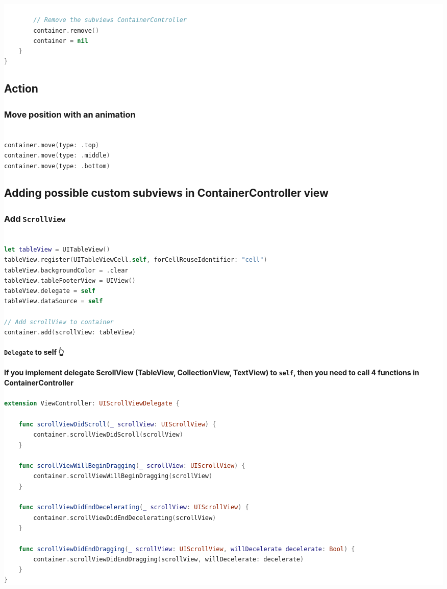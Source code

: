 ```swift
        
        // Remove the subviews ContainerController
        container.remove()
        container = nil
    }
}
```

## Action

### Move position with an animation

```swift

container.move(type: .top)
container.move(type: .middle)
container.move(type: .bottom)

```

## Adding possible custom subviews in ContainerController view

### Add `ScrollView`

```swift 

let tableView = UITableView()
tableView.register(UITableViewCell.self, forCellReuseIdentifier: "cell")
tableView.backgroundColor = .clear
tableView.tableFooterView = UIView()
tableView.delegate = self
tableView.dataSource = self

// Add scrollView to container
container.add(scrollView: tableView)

```


#### `Delegate` to self 👆
#### If you implement delegate ScrollView (TableView, CollectionView, TextView) to `self`, then you need to call 4 functions in ContainerController

```swift
extension ViewController: UIScrollViewDelegate {
    
    func scrollViewDidScroll(_ scrollView: UIScrollView) {
        container.scrollViewDidScroll(scrollView)
    }
    
    func scrollViewWillBeginDragging(_ scrollView: UIScrollView) {
        container.scrollViewWillBeginDragging(scrollView)
    }
    
    func scrollViewDidEndDecelerating(_ scrollView: UIScrollView) {
        container.scrollViewDidEndDecelerating(scrollView)
    }
    
    func scrollViewDidEndDragging(_ scrollView: UIScrollView, willDecelerate decelerate: Bool) {
        container.scrollViewDidEndDragging(scrollView, willDecelerate: decelerate)
    }
}
```